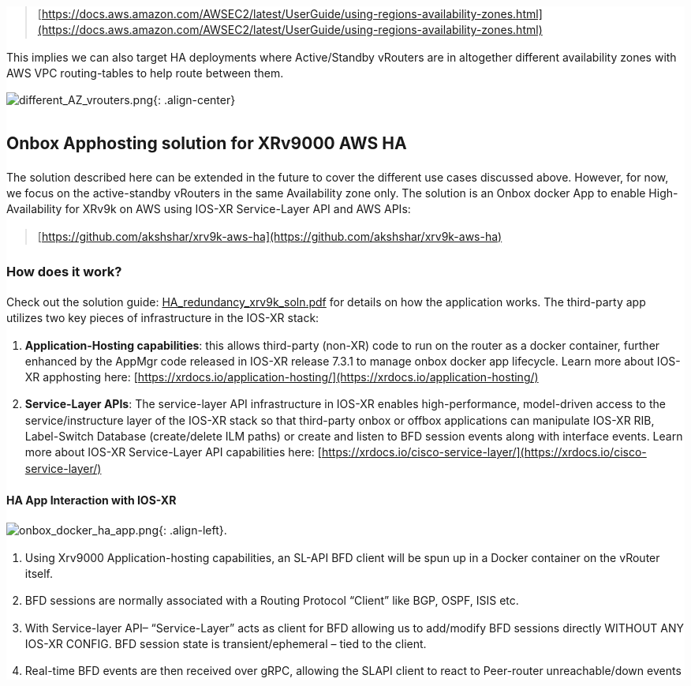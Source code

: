 >[https://docs.aws.amazon.com/AWSEC2/latest/UserGuide/using-regions-availability-zones.html](https://docs.aws.amazon.com/AWSEC2/latest/UserGuide/using-regions-availability-zones.html)

This implies we can also target HA deployments where Active/Standby vRouters are in altogether different availability zones with AWS VPC routing-tables to help route between them.  


![different_AZ_vrouters.png]({{base_path}}/images/different_AZ_vrouters.png){: .align-center}





## Onbox Apphosting solution for XRv9000 AWS HA


The solution described here can be extended in the future to cover the different use cases discussed above. However, for now, we focus on the active-standby vRouters in the same Availability zone only. 
The solution is an Onbox docker App to enable High-Availability for XRv9k on AWS using IOS-XR Service-Layer API and AWS APIs:  

>[https://github.com/akshshar/xrv9k-aws-ha](https://github.com/akshshar/xrv9k-aws-ha)


### How does it work?

Check out the solution guide: [HA_redundancy_xrv9k_soln.pdf](/HA_redundancy_xrv9k_soln.pdf) for details on how the application works.
The third-party app utilizes two key pieces of infrastructure in the IOS-XR stack:

1. **Application-Hosting capabilities**: this allows third-party (non-XR) code to run on the router as a docker container, further enhanced by the AppMgr code released in IOS-XR release 7.3.1 to manage onbox docker app lifecycle. Learn more about IOS-XR apphosting here: [https://xrdocs.io/application-hosting/](https://xrdocs.io/application-hosting/)

2. **Service-Layer APIs**: The service-layer API infrastructure in IOS-XR enables high-performance, model-driven access to the service/instructure layer of the IOS-XR stack so that third-party onbox or offbox applications can manipulate IOS-XR RIB, Label-Switch Database (create/delete ILM paths) or create and listen to BFD session events along with interface events.
Learn more about IOS-XR Service-Layer API capabilities here: [https://xrdocs.io/cisco-service-layer/](https://xrdocs.io/cisco-service-layer/)
  
  
#### HA App Interaction with IOS-XR

![onbox_docker_ha_app.png]({{base_path}}/images/onbox_docker_ha_app.png){: .align-left}. 

1. Using Xrv9000 Application-hosting capabilities, an SL-API BFD client will be spun up in a Docker container on the vRouter itself.

2. BFD sessions are normally associated with a Routing Protocol “Client” like  BGP, OSPF, ISIS etc.

3. With Service-layer API– “Service-Layer” acts as client for BFD allowing us to add/modify BFD sessions directly WITHOUT ANY IOS-XR CONFIG. BFD session state is transient/ephemeral – tied to the client.

4. Real-time BFD events are then received over gRPC, allowing the SLAPI client to react to Peer-router unreachable/down events
